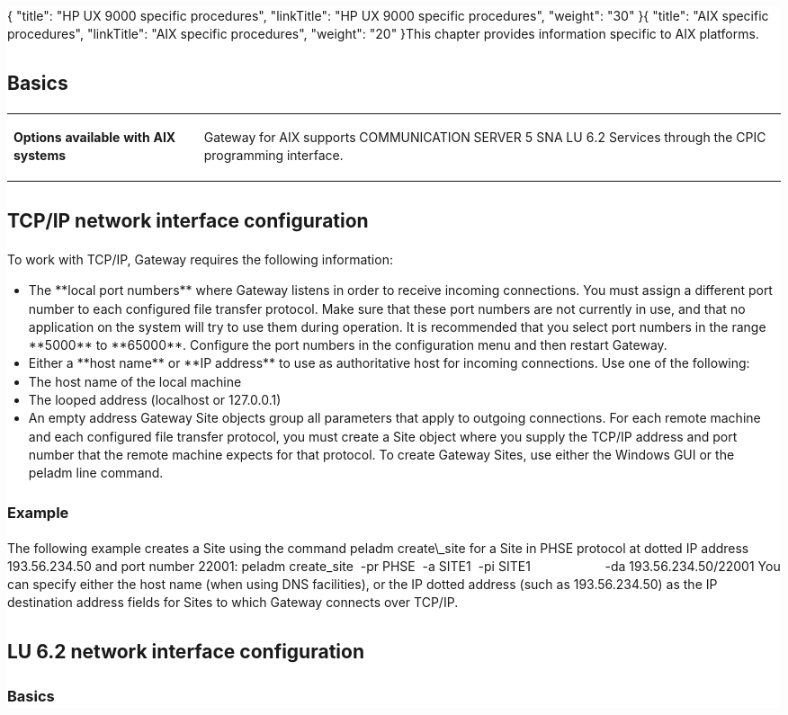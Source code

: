 {
    "title": "HP UX 9000 specific procedures",
    "linkTitle": "HP UX 9000 specific procedures",
    "weight": "30"
}{
"title": "AIX specific procedures",
"linkTitle": "AIX specific procedures",
"weight": "20"
}This chapter provides information specific to AIX platforms.
## Basics

<table>
   <tbody>
      <tr>
         <td><p><strong>Options available with AIX systems</strong></p>         </td>
         <td><p><span class="mc-variable axway_variables.Component_Short_Name variable">Gateway</span> for AIX supports COMMUNICATION SERVER 5 SNA LU 6.2 Services through the CPIC programming interface.</p>         </td>
      </tr>
   </tbody>
</table>

## TCP/IP network interface configuration
To work with TCP/IP, <span class="mc-variable axway_variables.Component_Short_Name variable">Gateway</span> requires the following information:
- The \*\*local port numbers\*\* where <span class="mc-variable axway_variables.Component_Short_Name variable">Gateway</span> listens in order to receive incoming connections.
You must assign a different port number to each configured file transfer protocol. Make sure that these port numbers are not currently in use, and that no application on the system will try to use them during operation. It is recommended that you select port numbers in the range \*\*5000\*\* to \*\*65000\*\*. Configure the port numbers in the configuration menu and then restart <span class="mc-variable axway_variables.Component_Short_Name variable">Gateway</span>.
- Either a \*\*host name\*\* or \*\*IP address\*\* to use as authoritative host for incoming connections.
Use one of the following:
- The host name of the local machine
- The looped address (localhost or 127.0.0.1)
- An empty address
<span class="mc-variable axway_variables.Component_Short_Name variable">Gateway</span> Site objects group all parameters that apply to outgoing connections. For each remote machine and each configured file transfer protocol, you must create a Site object where you supply the TCP/IP address and port number that the remote machine expects for that protocol. To create <span class="mc-variable axway_variables.Component_Short_Name variable">Gateway</span> Sites, use either the Windows GUI or the peladm line command.
### Example
The following example creates a Site using the command <span class="code">peladm create\\\_site</span> for a Site in PHSE protocol at dotted IP address <span class="bold_in_para">193.56.234.50</span> and port number <span class="bold_in_para">22001</span>:
peladm create\_site  -pr PHSE  -a SITE1  -pi SITE1
                    -da 193.56.234.50/22001
You can specify either the host name (when using DNS facilities), or the IP dotted address (such as 193.56.234.50) as the IP destination address fields for Sites to which <span class="mc-variable axway_variables.Component_Short_Name variable">Gateway</span> connects over TCP/IP.
## LU 6.2 network interface configuration
### Basics
